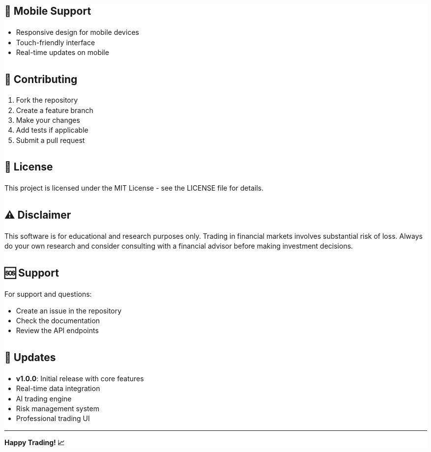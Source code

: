 ## 📱 Mobile Support

- Responsive design for mobile devices
- Touch-friendly interface
- Real-time updates on mobile

## 🤝 Contributing

1. Fork the repository
2. Create a feature branch
3. Make your changes
4. Add tests if applicable
5. Submit a pull request

## 📄 License

This project is licensed under the MIT License - see the LICENSE file for details.

## ⚠️ Disclaimer

This software is for educational and research purposes only. Trading in financial markets involves substantial risk of loss. Always do your own research and consider consulting with a financial advisor before making investment decisions.

## 🆘 Support

For support and questions:
- Create an issue in the repository
- Check the documentation
- Review the API endpoints

## 🔄 Updates

- **v1.0.0**: Initial release with core features
- Real-time data integration
- AI trading engine
- Risk management system
- Professional trading UI

---

**Happy Trading! 📈**
